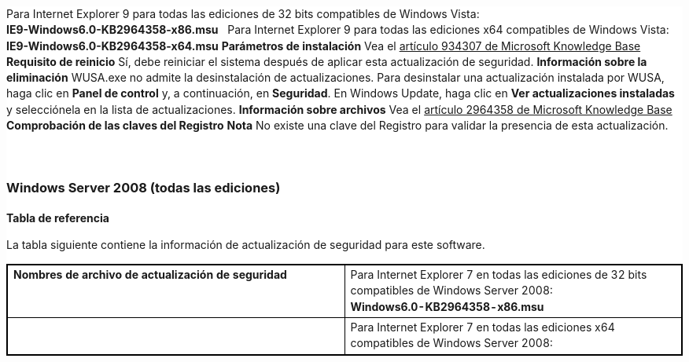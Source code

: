 <td style="border:1px solid black;">Para Internet Explorer 9 para todas las ediciones de 32 bits compatibles de Windows Vista:<br />
<strong>IE9-Windows6.0-KB2964358-x86.msu</strong></td>
</tr>
<tr class="even">
<td style="border:1px solid black;"> </td>
<td style="border:1px solid black;">Para Internet Explorer 9 para todas las ediciones x64 compatibles de Windows Vista:<br />
<strong>IE9-Windows6.0-KB2964358-x64.msu</strong></td>
</tr>
<tr class="odd">
<td style="border:1px solid black;"><strong>Parámetros de instalación</strong></td>
<td style="border:1px solid black;">Vea el <a href="https://support.microsoft.com/kb/934307">artículo 934307 de Microsoft Knowledge Base</a></td>
</tr>
<tr class="even">
<td style="border:1px solid black;"><strong>Requisito de reinicio</strong></td>
<td style="border:1px solid black;">Sí, debe reiniciar el sistema después de aplicar esta actualización de seguridad.</td>
</tr>
<tr class="odd">
<td style="border:1px solid black;"><strong>Información sobre la eliminación</strong></td>
<td style="border:1px solid black;">WUSA.exe no admite la desinstalación de actualizaciones. Para desinstalar una actualización instalada por WUSA, haga clic en <strong>Panel de control</strong> y, a continuación, en <strong>Seguridad</strong>. En Windows Update, haga clic en <strong>Ver actualizaciones instaladas</strong> y selecciónela en la lista de actualizaciones.</td>
</tr>
<tr class="even">
<td style="border:1px solid black;"><strong>Información sobre archivos</strong></td>
<td style="border:1px solid black;">Vea el <a href="https://support.microsoft.com/kb/2964358">artículo 2964358 de Microsoft Knowledge Base</a></td>
</tr>
<tr class="odd">
<td style="border:1px solid black;"><strong>Comprobación de las claves del Registro</strong></td>
<td style="border:1px solid black;"><strong>Nota</strong> No existe una clave del Registro para validar la presencia de esta actualización.</td>
</tr>
</tbody>
</table>
  
 
  
### Windows Server 2008 (todas las ediciones)
  
**Tabla de referencia**
  
La tabla siguiente contiene la información de actualización de seguridad para este software.

 
<table style="border:1px solid black;">
<colgroup>
<col width="50%" />
<col width="50%" />
</colgroup>
<tbody>
<tr class="odd">
<td style="border:1px solid black;"><strong>Nombres de archivo de actualización de seguridad</strong></td>
<td style="border:1px solid black;">Para Internet Explorer 7 en todas las ediciones de 32 bits compatibles de Windows Server 2008:<br />
<strong>Windows6.0-KB2964358-x86.msu</strong></td>
</tr>
<tr class="even">
<td style="border:1px solid black;"> </td>
<td style="border:1px solid black;">Para Internet Explorer 7 en todas las ediciones x64 compatibles de Windows Server 2008:<br />